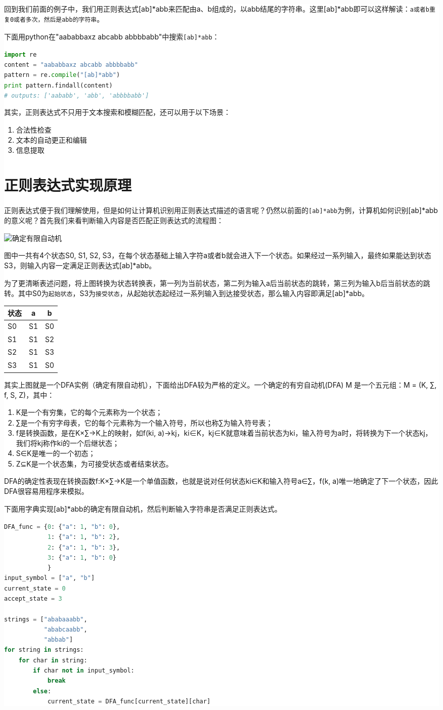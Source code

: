回到我们前面的例子中，我们用正则表达式[ab]\*abb来匹配由a、b组成的，以abb结尾的字符串。这里[ab]\*abb即可以这样解读：`a或者b重复0或者多次，然后是abb的字符串`。

下面用python在"aababbaxz abcabb abbbbabb"中搜索`[ab]*abb`：

```python
import re
content = "aababbaxz abcabb abbbbabb"
pattern = re.compile("[ab]*abb")
print pattern.findall(content)
# outputs: ['aababb', 'abb', 'abbbbabb']
```

其实，正则表达式不只用于文本搜索和模糊匹配，还可以用于以下场景：

1. 合法性检查
2. 文本的自动更正和编辑
3. 信息提取

# 正则表达式实现原理

正则表达式便于我们理解使用，但是如何让计算机识别用正则表达式描述的语言呢？仍然以前面的`[ab]*abb`为例，计算机如何识别[ab]\*abb的意义呢？首先我们来看判断输入内容是否匹配正则表达式的流程图：

![确定有限自动机][2]

图中一共有4个状态S0, S1, S2, S3，在每个状态基础上输入字符a或者b就会进入下一个状态。如果经过一系列输入，最终如果能达到状态S3，则输入内容一定满足正则表达式[ab]\*abb。

为了更清晰表述问题，将上图转换为状态转换表，第一列为当前状态，第二列为输入a后当前状态的跳转，第三列为输入b后当前状态的跳转。其中S0为`起始状态`，S3为`接受状态`，从起始状态起经过一系列输入到达接受状态，那么输入内容即满足[ab]\*abb。

状态 | a| b|
------|------|------
S0 | S1 | S0
S1 | S1 | S2
S2 | S1 | S3
S3 | S1 | S0

其实上图就是一个DFA实例（确定有限自动机），下面给出DFA较为严格的定义。一个确定的有穷自动机(DFA) M 是一个五元组：M = (K, ∑, f, S, Z)，其中：

1. K是一个有穷集，它的每个元素称为一个状态；
2. ∑是一个有穷字母表，它的每个元素称为一个输入符号，所以也称∑为输入符号表；
3. f是转换函数，是在K×∑→K上的映射，如f(ki, a)→kj，ki∈K，kj∈K就意味着当前状态为ki，输入符号为a时，将转换为下一个状态kj，我们将kj称作ki的一个后继状态；
4. S∈K是唯一的一个初态；
5. Z⊆K是一个状态集，为可接受状态或者结束状态。

DFA的确定性表现在转换函数f:K×∑→K是一个单值函数，也就是说对任何状态ki∈K和输入符号a∈∑，f(k, a)唯一地确定了下一个状态，因此DFA很容易用程序来模拟。

下面用字典实现[ab]\*abb的确定有限自动机，然后判断输入字符串是否满足正则表达式。

```python
DFA_func = {0: {"a": 1, "b": 0},
            1: {"a": 1, "b": 2},
            2: {"a": 1, "b": 3},
            3: {"a": 1, "b": 0}
            }
input_symbol = ["a", "b"]
current_state = 0
accept_state = 3

strings = ["ababaaabb",
           "ababcaabb",
           "abbab"]
for string in strings:
    for char in string:
        if char not in input_symbol:
            break
        else:
            current_state = DFA_func[current_state][char]

```

[1]: http://www.zhihu.com/question/20100408
[2]: https://slefboot-1251736664.cos.ap-beijing.myqcloud.com/20140821_regular_express_DFA.png "图1. 确定有限自动机"
[3]: https://slefboot-1251736664.cos.ap-beijing.myqcloud.com/20140821_regular_express_NFA.png "图2. 非确定有限自动机"